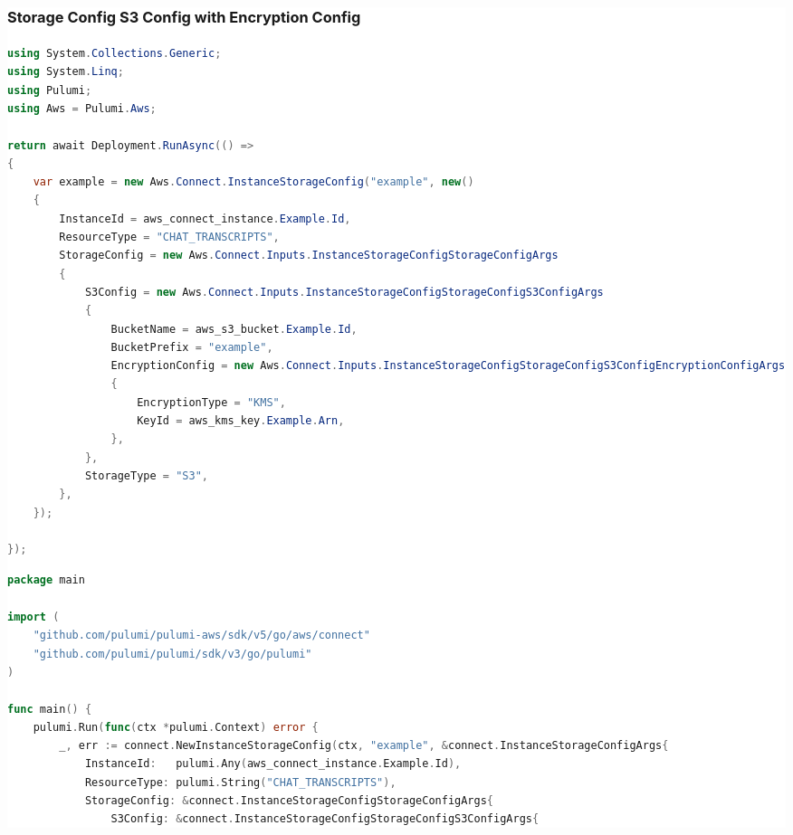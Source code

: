 
</pulumi-choosable>
</div>




### Storage Config S3 Config with Encryption Config


<div>
<pulumi-choosable type="language" values="csharp">

```csharp
using System.Collections.Generic;
using System.Linq;
using Pulumi;
using Aws = Pulumi.Aws;

return await Deployment.RunAsync(() => 
{
    var example = new Aws.Connect.InstanceStorageConfig("example", new()
    {
        InstanceId = aws_connect_instance.Example.Id,
        ResourceType = "CHAT_TRANSCRIPTS",
        StorageConfig = new Aws.Connect.Inputs.InstanceStorageConfigStorageConfigArgs
        {
            S3Config = new Aws.Connect.Inputs.InstanceStorageConfigStorageConfigS3ConfigArgs
            {
                BucketName = aws_s3_bucket.Example.Id,
                BucketPrefix = "example",
                EncryptionConfig = new Aws.Connect.Inputs.InstanceStorageConfigStorageConfigS3ConfigEncryptionConfigArgs
                {
                    EncryptionType = "KMS",
                    KeyId = aws_kms_key.Example.Arn,
                },
            },
            StorageType = "S3",
        },
    });

});
```


</pulumi-choosable>
</div>


<div>
<pulumi-choosable type="language" values="go">

```go
package main

import (
	"github.com/pulumi/pulumi-aws/sdk/v5/go/aws/connect"
	"github.com/pulumi/pulumi/sdk/v3/go/pulumi"
)

func main() {
	pulumi.Run(func(ctx *pulumi.Context) error {
		_, err := connect.NewInstanceStorageConfig(ctx, "example", &connect.InstanceStorageConfigArgs{
			InstanceId:   pulumi.Any(aws_connect_instance.Example.Id),
			ResourceType: pulumi.String("CHAT_TRANSCRIPTS"),
			StorageConfig: &connect.InstanceStorageConfigStorageConfigArgs{
				S3Config: &connect.InstanceStorageConfigStorageConfigS3ConfigArgs{
```